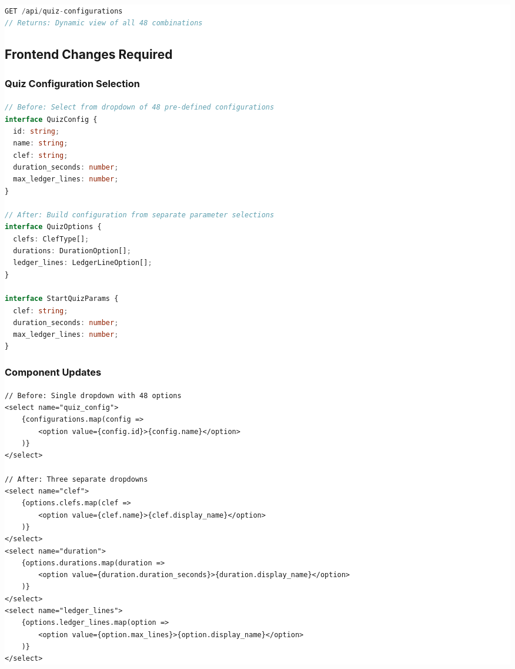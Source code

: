 ```go
GET /api/quiz-configurations
// Returns: Dynamic view of all 48 combinations
```

## Frontend Changes Required

### Quiz Configuration Selection

```typescript
// Before: Select from dropdown of 48 pre-defined configurations
interface QuizConfig {
  id: string;
  name: string;
  clef: string;
  duration_seconds: number;
  max_ledger_lines: number;
}

// After: Build configuration from separate parameter selections
interface QuizOptions {
  clefs: ClefType[];
  durations: DurationOption[];
  ledger_lines: LedgerLineOption[];
}

interface StartQuizParams {
  clef: string;
  duration_seconds: number;
  max_ledger_lines: number;
}
```

### Component Updates

```tsx
// Before: Single dropdown with 48 options
<select name="quiz_config">
    {configurations.map(config =>
        <option value={config.id}>{config.name}</option>
    )}
</select>

// After: Three separate dropdowns
<select name="clef">
    {options.clefs.map(clef =>
        <option value={clef.name}>{clef.display_name}</option>
    )}
</select>
<select name="duration">
    {options.durations.map(duration =>
        <option value={duration.duration_seconds}>{duration.display_name}</option>
    )}
</select>
<select name="ledger_lines">
    {options.ledger_lines.map(option =>
        <option value={option.max_lines}>{option.display_name}</option>
    )}
</select>
```
